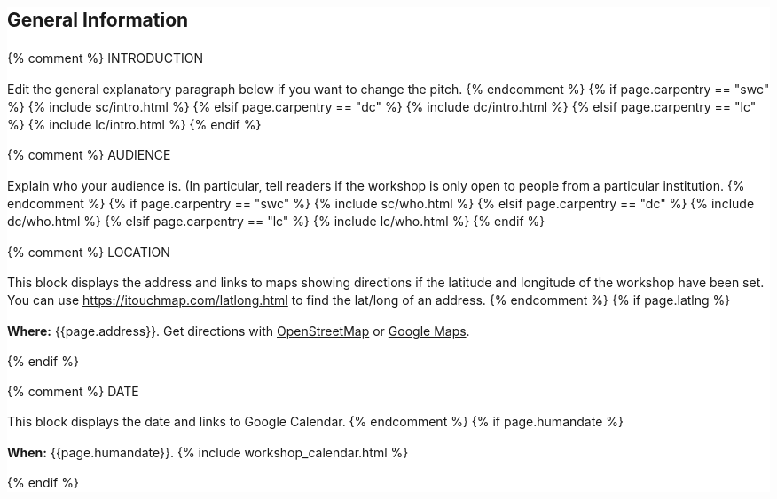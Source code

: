 

<h2 id="general">General Information</h2>

{% comment %}
  INTRODUCTION

  Edit the general explanatory paragraph below if you want to change
  the pitch.
{% endcomment %}
{% if page.carpentry == "swc" %}
  {% include sc/intro.html %}
{% elsif page.carpentry == "dc" %}
  {% include dc/intro.html %}
{% elsif page.carpentry == "lc" %}
  {% include lc/intro.html %}
{% endif %}

{% comment %}
  AUDIENCE

  Explain who your audience is.  (In particular, tell readers if the
  workshop is only open to people from a particular institution.
{% endcomment %}
{% if page.carpentry == "swc" %}
  {% include sc/who.html %}
{% elsif page.carpentry == "dc" %}
  {% include dc/who.html %}
{% elsif page.carpentry == "lc" %}
  {% include lc/who.html %}
{% endif %}

{% comment %}
  LOCATION

  This block displays the address and links to maps showing directions
  if the latitude and longitude of the workshop have been set.  You
  can use https://itouchmap.com/latlong.html to find the lat/long of an
  address.
{% endcomment %}
{% if page.latlng %}
<p id="where">
  <strong>Where:</strong>
  {{page.address}}.
  Get directions with
  <a href="//www.openstreetmap.org/?mlat={{page.latlng | replace:',','&mlon='}}&zoom=16">OpenStreetMap</a>
  or
  <a href="//maps.google.com/maps?q={{page.latlng}}">Google Maps</a>.
</p>
{% endif %}

{% comment %}
  DATE

  This block displays the date and links to Google Calendar.
{% endcomment %}
{% if page.humandate %}
<p id="when">
  <strong>When:</strong>
  {{page.humandate}}.
  {% include workshop_calendar.html %}
</p>
{% endif %}
